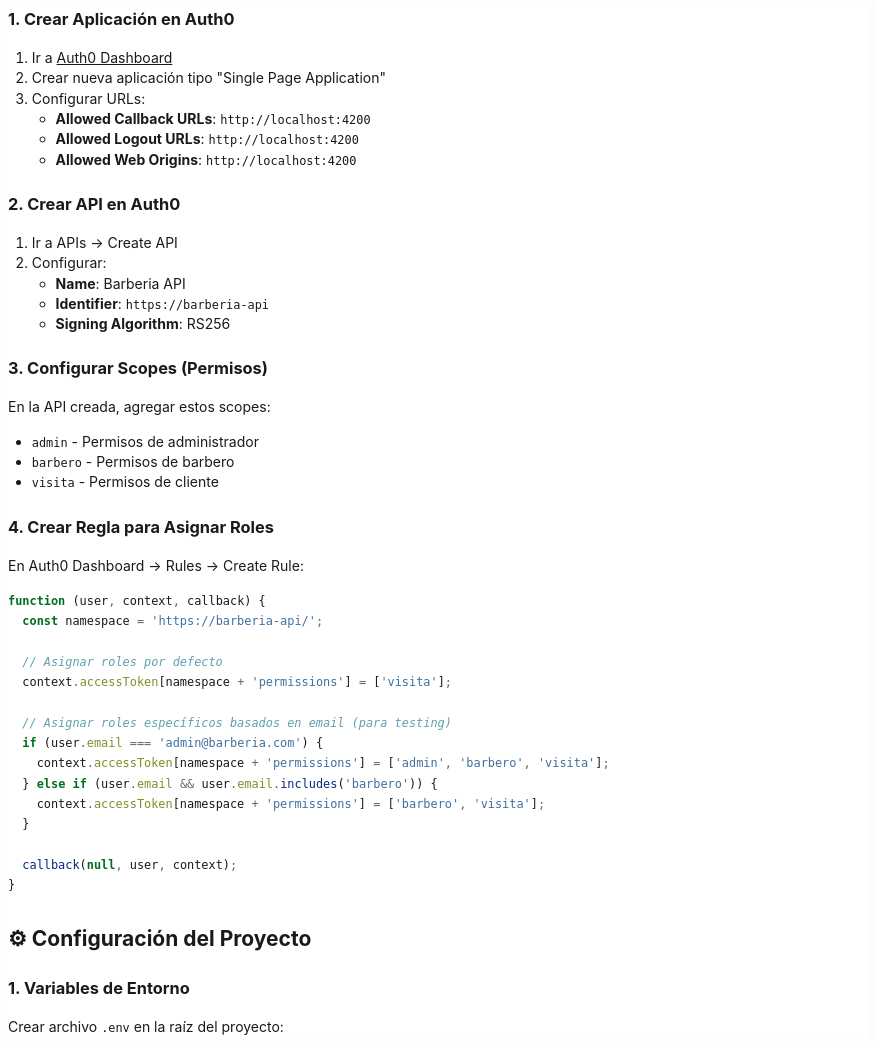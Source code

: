 ### 1. Crear Aplicación en Auth0

1. Ir a [Auth0 Dashboard](https://manage.auth0.com)
2. Crear nueva aplicación tipo "Single Page Application"
3. Configurar URLs:
   - **Allowed Callback URLs**: `http://localhost:4200`
   - **Allowed Logout URLs**: `http://localhost:4200`
   - **Allowed Web Origins**: `http://localhost:4200`

### 2. Crear API en Auth0

1. Ir a APIs → Create API
2. Configurar:
   - **Name**: Barberia API
   - **Identifier**: `https://barberia-api`
   - **Signing Algorithm**: RS256

### 3. Configurar Scopes (Permisos)

En la API creada, agregar estos scopes:
- `admin` - Permisos de administrador
- `barbero` - Permisos de barbero
- `visita` - Permisos de cliente

### 4. Crear Regla para Asignar Roles

En Auth0 Dashboard → Rules → Create Rule:

```javascript
function (user, context, callback) {
  const namespace = 'https://barberia-api/';

  // Asignar roles por defecto
  context.accessToken[namespace + 'permissions'] = ['visita'];

  // Asignar roles específicos basados en email (para testing)
  if (user.email === 'admin@barberia.com') {
    context.accessToken[namespace + 'permissions'] = ['admin', 'barbero', 'visita'];
  } else if (user.email && user.email.includes('barbero')) {
    context.accessToken[namespace + 'permissions'] = ['barbero', 'visita'];
  }

  callback(null, user, context);
}
```

## ⚙️ Configuración del Proyecto

### 1. Variables de Entorno

Crear archivo `.env` en la raíz del proyecto:
